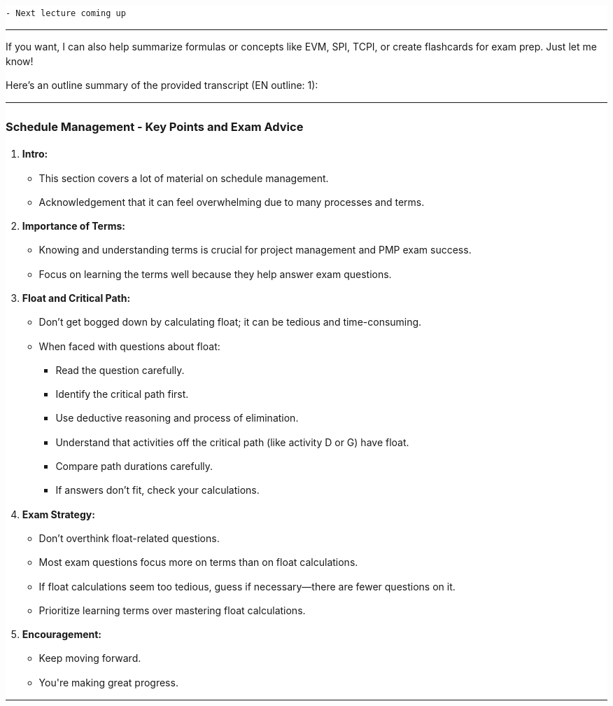     - Next lecture coming up
        

---

If you want, I can also help summarize formulas or concepts like EVM, SPI, TCPI, or create flashcards for exam prep. Just let me know!



Here’s an outline summary of the provided transcript (EN outline: 1):

---

### Schedule Management - Key Points and Exam Advice

1. **Intro:**
    
    - This section covers a lot of material on schedule management.
        
    - Acknowledgement that it can feel overwhelming due to many processes and terms.
        
2. **Importance of Terms:**
    
    - Knowing and understanding terms is crucial for project management and PMP exam success.
        
    - Focus on learning the terms well because they help answer exam questions.
        
3. **Float and Critical Path:**
    
    - Don’t get bogged down by calculating float; it can be tedious and time-consuming.
        
    - When faced with questions about float:
        
        - Read the question carefully.
            
        - Identify the critical path first.
            
        - Use deductive reasoning and process of elimination.
            
        - Understand that activities off the critical path (like activity D or G) have float.
            
        - Compare path durations carefully.
            
        - If answers don’t fit, check your calculations.
            
4. **Exam Strategy:**
    
    - Don’t overthink float-related questions.
        
    - Most exam questions focus more on terms than on float calculations.
        
    - If float calculations seem too tedious, guess if necessary—there are fewer questions on it.
        
    - Prioritize learning terms over mastering float calculations.
        
5. **Encouragement:**
    
    - Keep moving forward.
        
    - You're making great progress.
        

---
